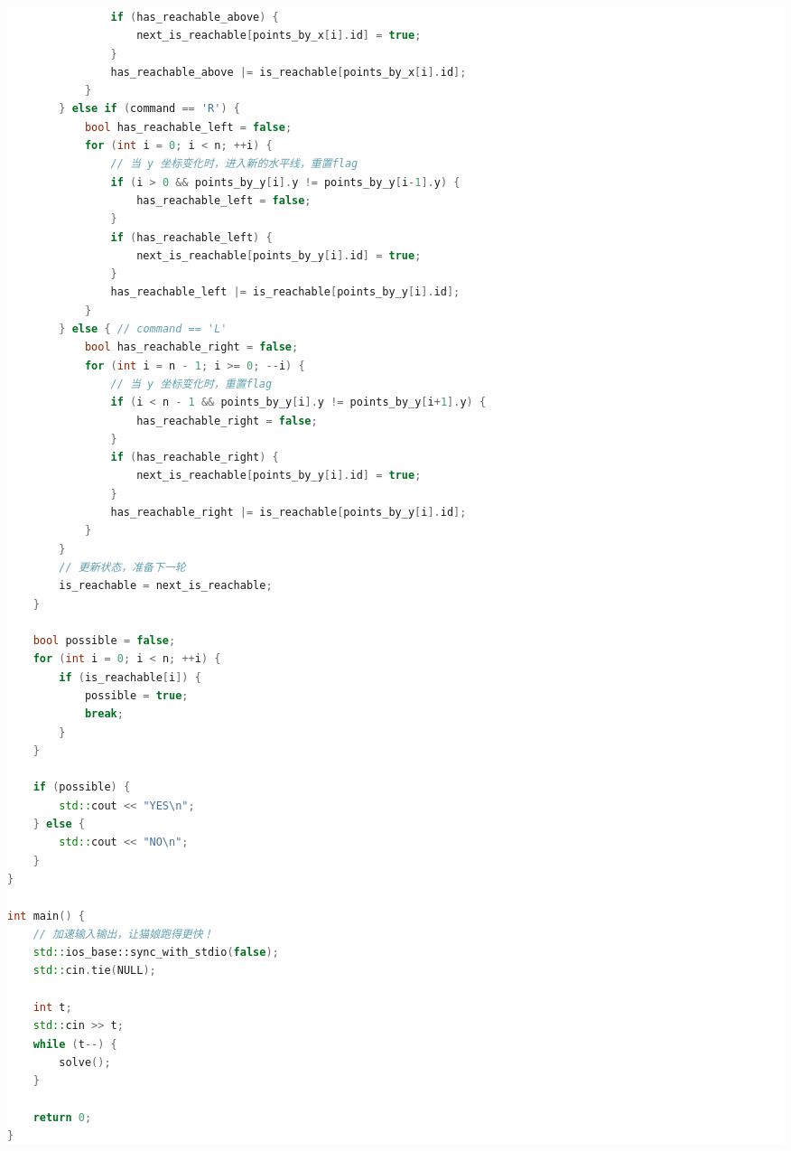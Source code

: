 ```cpp
                if (has_reachable_above) {
                    next_is_reachable[points_by_x[i].id] = true;
                }
                has_reachable_above |= is_reachable[points_by_x[i].id];
            }
        } else if (command == 'R') {
            bool has_reachable_left = false;
            for (int i = 0; i < n; ++i) {
                // 当 y 坐标变化时，进入新的水平线，重置flag
                if (i > 0 && points_by_y[i].y != points_by_y[i-1].y) {
                    has_reachable_left = false;
                }
                if (has_reachable_left) {
                    next_is_reachable[points_by_y[i].id] = true;
                }
                has_reachable_left |= is_reachable[points_by_y[i].id];
            }
        } else { // command == 'L'
            bool has_reachable_right = false;
            for (int i = n - 1; i >= 0; --i) {
                // 当 y 坐标变化时，重置flag
                if (i < n - 1 && points_by_y[i].y != points_by_y[i+1].y) {
                    has_reachable_right = false;
                }
                if (has_reachable_right) {
                    next_is_reachable[points_by_y[i].id] = true;
                }
                has_reachable_right |= is_reachable[points_by_y[i].id];
            }
        }
        // 更新状态，准备下一轮
        is_reachable = next_is_reachable;
    }

    bool possible = false;
    for (int i = 0; i < n; ++i) {
        if (is_reachable[i]) {
            possible = true;
            break;
        }
    }

    if (possible) {
        std::cout << "YES\n";
    } else {
        std::cout << "NO\n";
    }
}

int main() {
    // 加速输入输出，让猫娘跑得更快！
    std::ios_base::sync_with_stdio(false);
    std::cin.tie(NULL);

    int t;
    std::cin >> t;
    while (t--) {
        solve();
    }

    return 0;
}
```